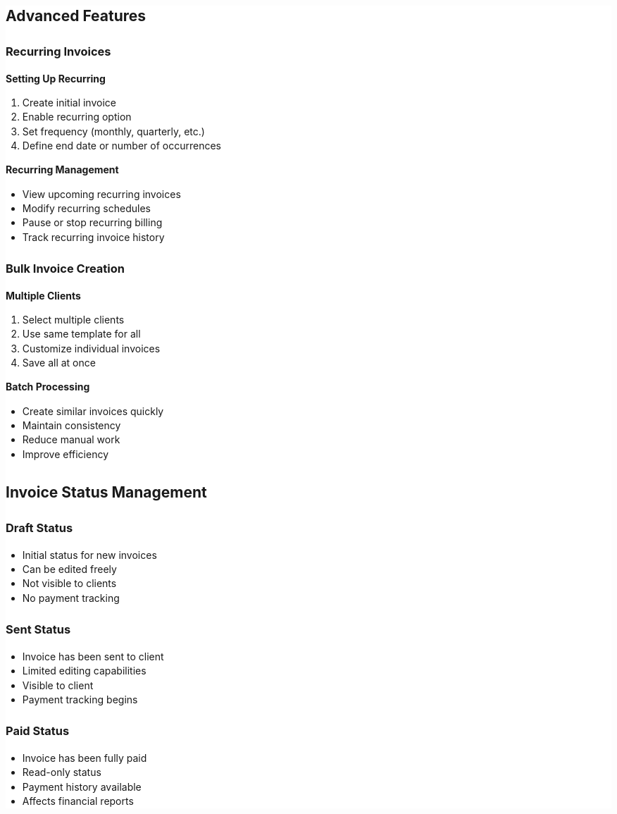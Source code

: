 ## Advanced Features

### Recurring Invoices

**Setting Up Recurring**
1. Create initial invoice
2. Enable recurring option
3. Set frequency (monthly, quarterly, etc.)
4. Define end date or number of occurrences

**Recurring Management**
- View upcoming recurring invoices
- Modify recurring schedules
- Pause or stop recurring billing
- Track recurring invoice history

### Bulk Invoice Creation

**Multiple Clients**
1. Select multiple clients
2. Use same template for all
3. Customize individual invoices
4. Save all at once

**Batch Processing**
- Create similar invoices quickly
- Maintain consistency
- Reduce manual work
- Improve efficiency

## Invoice Status Management

### Draft Status
- Initial status for new invoices
- Can be edited freely
- Not visible to clients
- No payment tracking

### Sent Status
- Invoice has been sent to client
- Limited editing capabilities
- Visible to client
- Payment tracking begins

### Paid Status
- Invoice has been fully paid
- Read-only status
- Payment history available
- Affects financial reports
